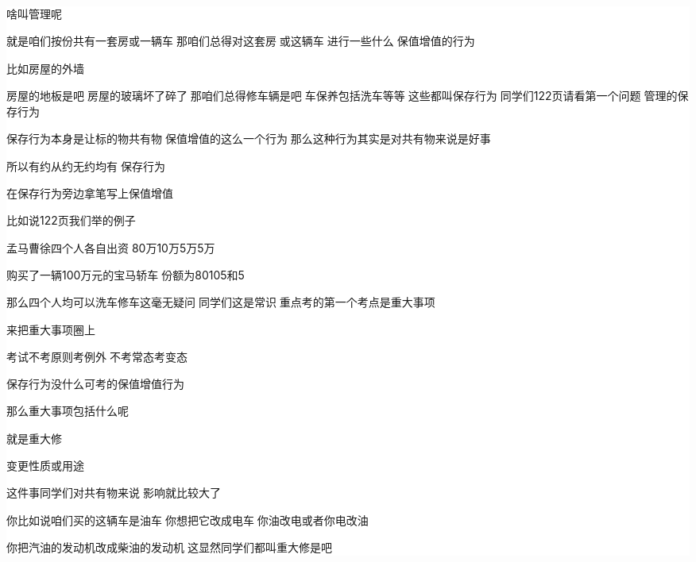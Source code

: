 啥叫管理呢

就是咱们按份共有一套房或一辆车
那咱们总得对这套房
或这辆车
进行一些什么
保值增值的行为

比如房屋的外墙

房屋的地板是吧
房屋的玻璃坏了碎了
那咱们总得修车辆是吧
车保养包括洗车等等
这些都叫保存行为
同学们122页请看第一个问题
管理的保存行为

保存行为本身是让标的物共有物
保值增值的这么一个行为
那么这种行为其实是对共有物来说是好事

所以有约从约无约均有
保存行为

在保存行为旁边拿笔写上保值增值

比如说122页我们举的例子

孟马曹徐四个人各自出资
80万10万5万5万

购买了一辆100万元的宝马轿车
份额为80105和5

那么四个人均可以洗车修车这毫无疑问
同学们这是常识
重点考的第一个考点是重大事项

来把重大事项圈上

考试不考原则考例外
不考常态考变态

保存行为没什么可考的保值增值行为

那么重大事项包括什么呢

就是重大修

变更性质或用途

这件事同学们对共有物来说
影响就比较大了

你比如说咱们买的这辆车是油车
你想把它改成电车
你油改电或者你电改油

你把汽油的发动机改成柴油的发动机
这显然同学们都叫重大修是吧
